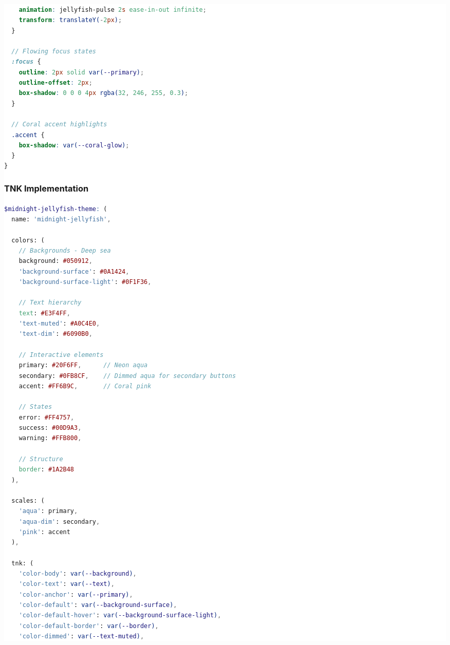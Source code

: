 ```scss
    animation: jellyfish-pulse 2s ease-in-out infinite;
    transform: translateY(-2px);
  }

  // Flowing focus states
  :focus {
    outline: 2px solid var(--primary);
    outline-offset: 2px;
    box-shadow: 0 0 0 4px rgba(32, 246, 255, 0.3);
  }

  // Coral accent highlights
  .accent {
    box-shadow: var(--coral-glow);
  }
}
```

### TNK Implementation

```scss
$midnight-jellyfish-theme: (
  name: 'midnight-jellyfish',

  colors: (
    // Backgrounds - Deep sea
    background: #050912,
    'background-surface': #0A1424,
    'background-surface-light': #0F1F36,

    // Text hierarchy
    text: #E3F4FF,
    'text-muted': #A0C4E0,
    'text-dim': #6090B0,

    // Interactive elements
    primary: #20F6FF,      // Neon aqua
    secondary: #0FB8CF,    // Dimmed aqua for secondary buttons
    accent: #FF6B9C,       // Coral pink

    // States
    error: #FF4757,
    success: #00D9A3,
    warning: #FFB800,

    // Structure
    border: #1A2B48
  ),

  scales: (
    'aqua': primary,
    'aqua-dim': secondary,
    'pink': accent
  ),

  tnk: (
    'color-body': var(--background),
    'color-text': var(--text),
    'color-anchor': var(--primary),
    'color-default': var(--background-surface),
    'color-default-hover': var(--background-surface-light),
    'color-default-border': var(--border),
    'color-dimmed': var(--text-muted),
```